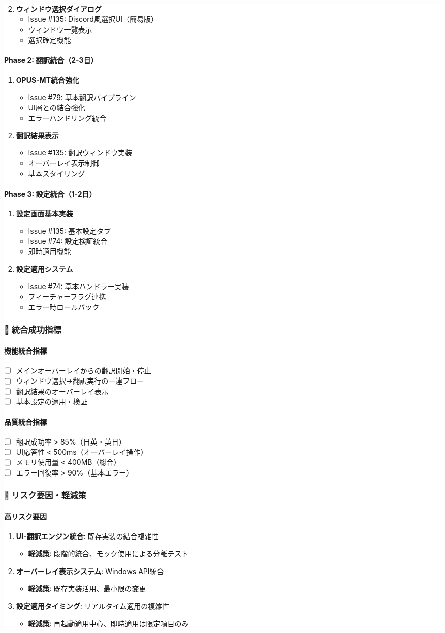 2. **ウィンドウ選択ダイアログ**
   - Issue #135: Discord風選択UI（簡易版）
   - ウィンドウ一覧表示
   - 選択確定機能

#### Phase 2: 翻訳統合（2-3日）
1. **OPUS-MT統合強化**
   - Issue #79: 基本翻訳パイプライン
   - UI層との結合強化
   - エラーハンドリング統合

2. **翻訳結果表示**
   - Issue #135: 翻訳ウィンドウ実装
   - オーバーレイ表示制御
   - 基本スタイリング

#### Phase 3: 設定統合（1-2日）
1. **設定画面基本実装**
   - Issue #135: 基本設定タブ
   - Issue #74: 設定検証統合
   - 即時適用機能

2. **設定適用システム**
   - Issue #74: 基本ハンドラー実装
   - フィーチャーフラグ連携
   - エラー時ロールバック

### 🎯 統合成功指標

#### 機能統合指標
- [ ] メインオーバーレイからの翻訳開始・停止
- [ ] ウィンドウ選択→翻訳実行の一連フロー
- [ ] 翻訳結果のオーバーレイ表示
- [ ] 基本設定の適用・検証

#### 品質統合指標
- [ ] 翻訳成功率 > 85%（日英・英日）
- [ ] UI応答性 < 500ms（オーバーレイ操作）
- [ ] メモリ使用量 < 400MB（総合）
- [ ] エラー回復率 > 90%（基本エラー）

### 🚨 リスク要因・軽減策

#### 高リスク要因
1. **UI-翻訳エンジン統合**: 既存実装の結合複雑性
   - **軽減策**: 段階的統合、モック使用による分離テスト

2. **オーバーレイ表示システム**: Windows API統合
   - **軽減策**: 既存実装活用、最小限の変更

3. **設定適用タイミング**: リアルタイム適用の複雑性
   - **軽減策**: 再起動適用中心、即時適用は限定項目のみ
